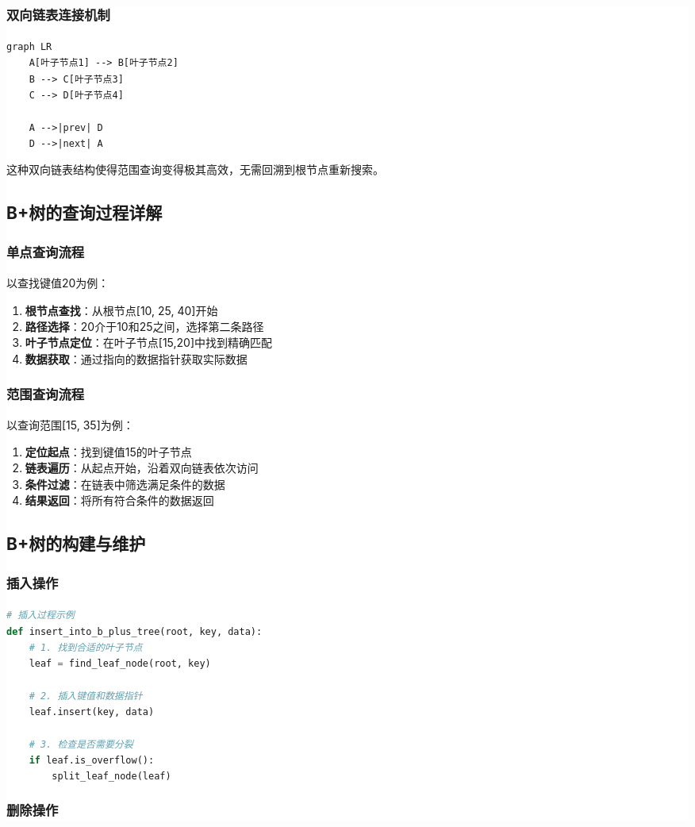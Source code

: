 ### 双向链表连接机制

```mermaid
graph LR
    A[叶子节点1] --> B[叶子节点2]
    B --> C[叶子节点3]
    C --> D[叶子节点4]
    
    A -->|prev| D
    D -->|next| A
```

这种双向链表结构使得范围查询变得极其高效，无需回溯到根节点重新搜索。

## B+树的查询过程详解

### 单点查询流程

以查找键值20为例：

1. **根节点查找**：从根节点[10, 25, 40]开始
2. **路径选择**：20介于10和25之间，选择第二条路径
3. **叶子节点定位**：在叶子节点[15,20]中找到精确匹配
4. **数据获取**：通过指向的数据指针获取实际数据

### 范围查询流程

以查询范围[15, 35]为例：

1. **定位起点**：找到键值15的叶子节点
2. **链表遍历**：从起点开始，沿着双向链表依次访问
3. **条件过滤**：在链表中筛选满足条件的数据
4. **结果返回**：将所有符合条件的数据返回

## B+树的构建与维护

### 插入操作

```python
# 插入过程示例
def insert_into_b_plus_tree(root, key, data):
    # 1. 找到合适的叶子节点
    leaf = find_leaf_node(root, key)
    
    # 2. 插入键值和数据指针
    leaf.insert(key, data)
    
    # 3. 检查是否需要分裂
    if leaf.is_overflow():
        split_leaf_node(leaf)
```

### 删除操作
